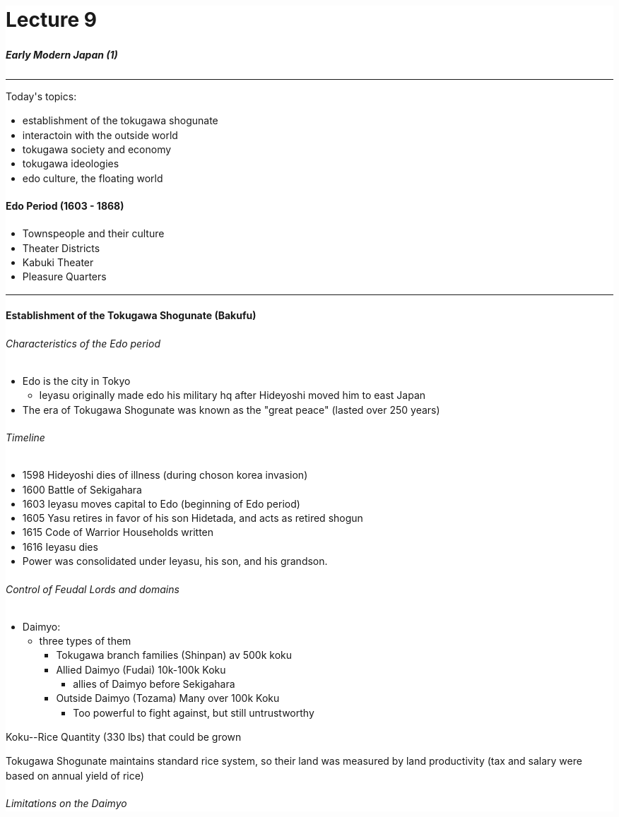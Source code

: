 <h1>Lecture 9</h1>
<h5>Early Modern Japan (1)</h5>

---


Today's topics: 
  * establishment of the tokugawa shogunate
  * interactoin with the outside world
  * tokugawa society and economy
  * tokugawa ideologies
  * edo culture, the floating world


<h4>Edo Period (1603 - 1868)</h4>

  * Townspeople and their culture
  * Theater Districts
  * Kabuki Theater
  * Pleasure Quarters

---

<h4>Establishment of the Tokugawa Shogunate (Bakufu)</h4>

<h6>Characteristics of the Edo period</h6>

  * Edo is the city in Tokyo
      - Ieyasu originally made edo his military hq after Hideyoshi moved him to east Japan
  * The era of Tokugawa Shogunate was known as the "great peace" (lasted over 250 years)

<h6>Timeline</h6>

  * 1598 Hideyoshi dies of illness (during choson korea invasion)
  * 1600 Battle of Sekigahara
  * 1603 Ieyasu moves capital to Edo (beginning of Edo period)
  * 1605 Yasu retires in favor of his son Hidetada, and acts as retired shogun
  * 1615 Code of Warrior Households written
  * 1616 Ieyasu dies
  * Power was consolidated under Ieyasu, his son, and his grandson.

<h6>Control of Feudal Lords and domains</h6>

  * Daimyo:
      - three types of them
          + Tokugawa branch families (Shinpan) av 500k koku
          + Allied Daimyo (Fudai) 10k-100k Koku
              * allies of Daimyo before Sekigahara
          + Outside Daimyo (Tozama) Many over 100k Koku
              * Too powerful to fight against, but still untrustworthy

Koku--Rice Quantity (330 lbs) that could be grown

Tokugawa Shogunate maintains standard rice system, so their land was measured by land productivity (tax and salary were based on annual yield of rice)


<h6>Limitations on the Daimyo</h6>
